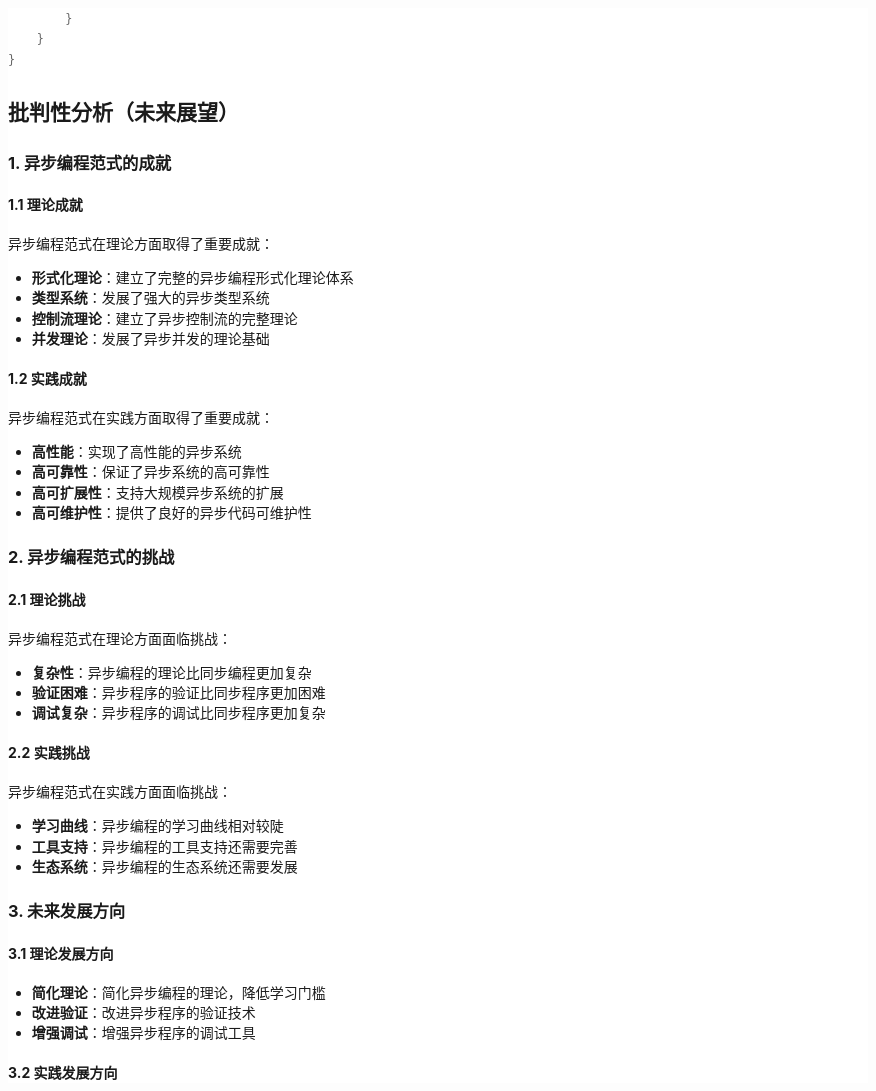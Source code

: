 ```rust
        }
    }
}
```

## 批判性分析（未来展望）

### 1. 异步编程范式的成就

#### 1.1 理论成就

异步编程范式在理论方面取得了重要成就：

- **形式化理论**：建立了完整的异步编程形式化理论体系
- **类型系统**：发展了强大的异步类型系统
- **控制流理论**：建立了异步控制流的完整理论
- **并发理论**：发展了异步并发的理论基础

#### 1.2 实践成就

异步编程范式在实践方面取得了重要成就：

- **高性能**：实现了高性能的异步系统
- **高可靠性**：保证了异步系统的高可靠性
- **高可扩展性**：支持大规模异步系统的扩展
- **高可维护性**：提供了良好的异步代码可维护性

### 2. 异步编程范式的挑战

#### 2.1 理论挑战

异步编程范式在理论方面面临挑战：

- **复杂性**：异步编程的理论比同步编程更加复杂
- **验证困难**：异步程序的验证比同步程序更加困难
- **调试复杂**：异步程序的调试比同步程序更加复杂

#### 2.2 实践挑战

异步编程范式在实践方面面临挑战：

- **学习曲线**：异步编程的学习曲线相对较陡
- **工具支持**：异步编程的工具支持还需要完善
- **生态系统**：异步编程的生态系统还需要发展

### 3. 未来发展方向

#### 3.1 理论发展方向

- **简化理论**：简化异步编程的理论，降低学习门槛
- **改进验证**：改进异步程序的验证技术
- **增强调试**：增强异步程序的调试工具

#### 3.2 实践发展方向
